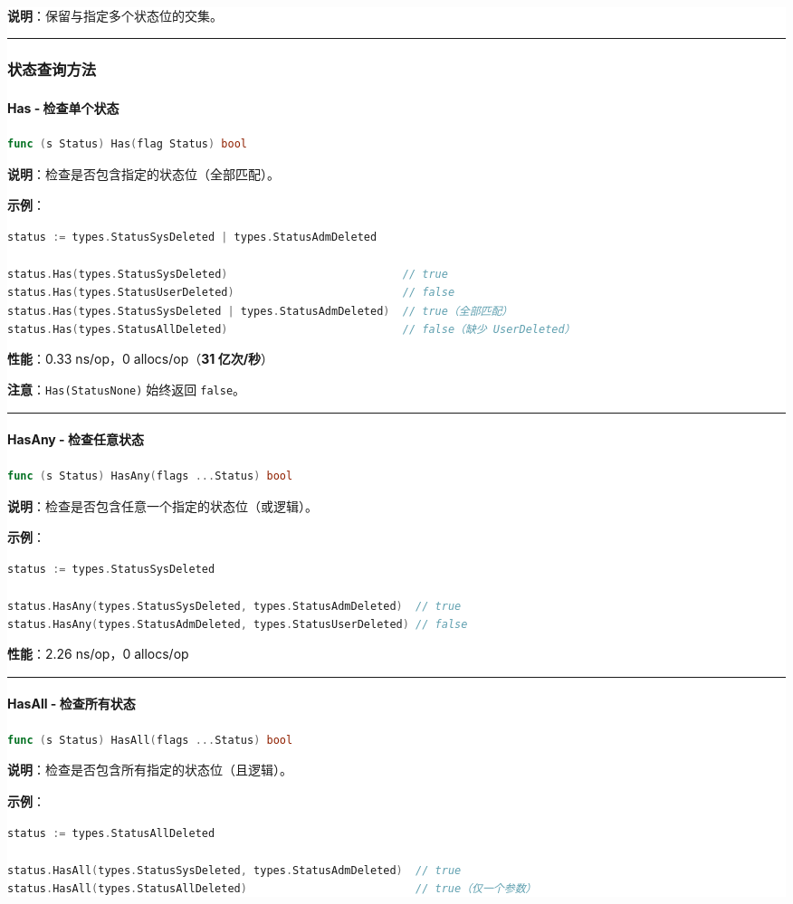 **说明**：保留与指定多个状态位的交集。

---

### 状态查询方法

#### Has - 检查单个状态

```go
func (s Status) Has(flag Status) bool
```

**说明**：检查是否包含指定的状态位（全部匹配）。

**示例**：
```go
status := types.StatusSysDeleted | types.StatusAdmDeleted

status.Has(types.StatusSysDeleted)                           // true
status.Has(types.StatusUserDeleted)                          // false
status.Has(types.StatusSysDeleted | types.StatusAdmDeleted)  // true（全部匹配）
status.Has(types.StatusAllDeleted)                           // false（缺少 UserDeleted）
```

**性能**：0.33 ns/op，0 allocs/op（**31 亿次/秒**）

**注意**：`Has(StatusNone)` 始终返回 `false`。

---

#### HasAny - 检查任意状态

```go
func (s Status) HasAny(flags ...Status) bool
```

**说明**：检查是否包含任意一个指定的状态位（或逻辑）。

**示例**：
```go
status := types.StatusSysDeleted

status.HasAny(types.StatusSysDeleted, types.StatusAdmDeleted)  // true
status.HasAny(types.StatusAdmDeleted, types.StatusUserDeleted) // false
```

**性能**：2.26 ns/op，0 allocs/op

---

#### HasAll - 检查所有状态

```go
func (s Status) HasAll(flags ...Status) bool
```

**说明**：检查是否包含所有指定的状态位（且逻辑）。

**示例**：
```go
status := types.StatusAllDeleted

status.HasAll(types.StatusSysDeleted, types.StatusAdmDeleted)  // true
status.HasAll(types.StatusAllDeleted)                          // true（仅一个参数）
```
